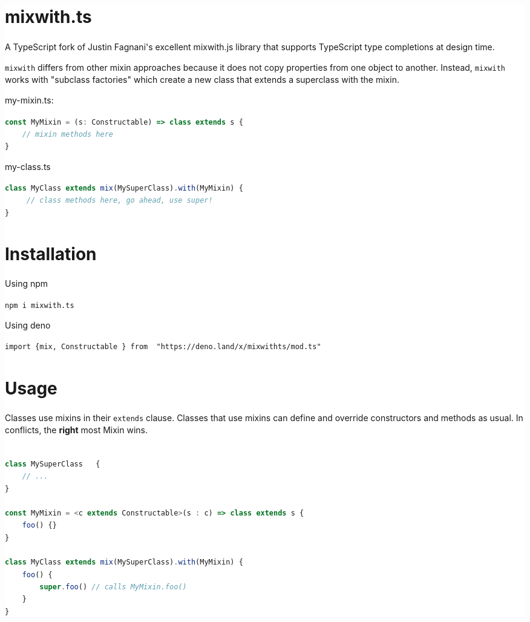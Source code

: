 # mixwith.ts

A TypeScript fork of Justin Fagnani's excellent mixwith.js library that  supports TypeScript type completions at design time.

`mixwith` differs from other mixin approaches because it does not copy properties from one object to another. Instead, `mixwith` works with "subclass factories" which create a new class that extends a superclass with the mixin.

my-mixin.ts:

```typescript
const MyMixin = (s: Constructable) => class extends s {
    // mixin methods here
}
```

my-class.ts

```typescript
class MyClass extends mix(MySuperClass).with(MyMixin) {
     // class methods here, go ahead, use super!
}
```
# Installation 

Using npm 
```
npm i mixwith.ts
```

Using deno
```
import {mix, Constructable } from  "https://deno.land/x/mixwithts/mod.ts"
```

# Usage

Classes use mixins in their `extends` clause. Classes that use mixins can define and override constructors and methods as usual.  In conflicts, the **right** most Mixin wins.

```typescript

class MySuperClass   {
    // ...
}

const MyMixin = <c extends Constructable>(s : c) => class extends s {
    foo() {}
}

class MyClass extends mix(MySuperClass).with(MyMixin) { 
    foo() {
        super.foo() // calls MyMixin.foo()
    }
}
```
